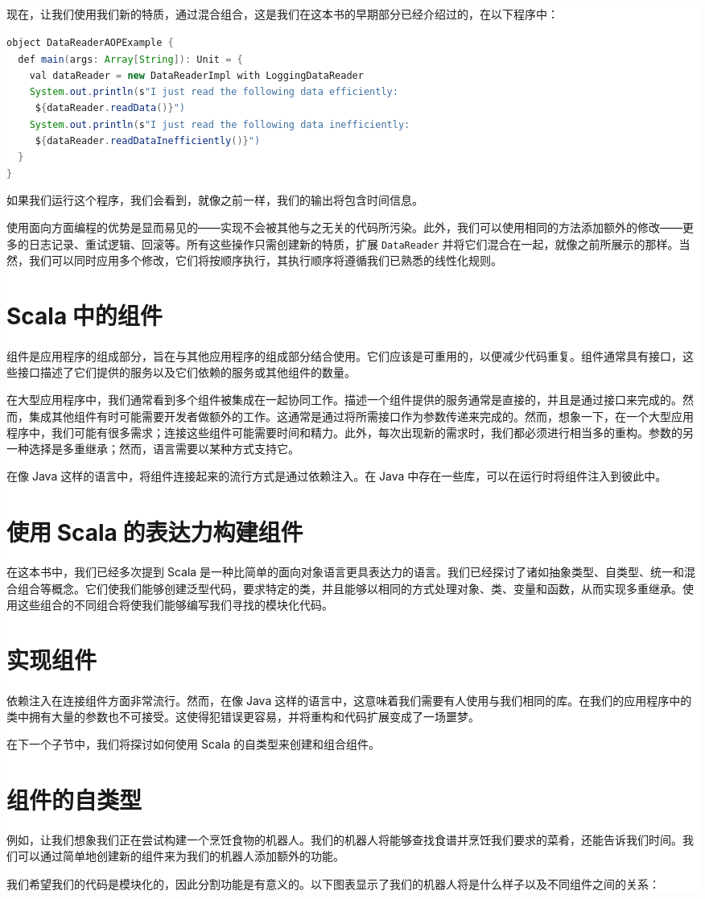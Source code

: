 现在，让我们使用我们新的特质，通过混合组合，这是我们在这本书的早期部分已经介绍过的，在以下程序中：

```java
object DataReaderAOPExample {
  def main(args: Array[String]): Unit = {
    val dataReader = new DataReaderImpl with LoggingDataReader
    System.out.println(s"I just read the following data efficiently:
     ${dataReader.readData()}")
    System.out.println(s"I just read the following data inefficiently:
     ${dataReader.readDataInefficiently()}")
  }
}
```

如果我们运行这个程序，我们会看到，就像之前一样，我们的输出将包含时间信息。

使用面向方面编程的优势是显而易见的——实现不会被其他与之无关的代码所污染。此外，我们可以使用相同的方法添加额外的修改——更多的日志记录、重试逻辑、回滚等。所有这些操作只需创建新的特质，扩展 `DataReader` 并将它们混合在一起，就像之前所展示的那样。当然，我们可以同时应用多个修改，它们将按顺序执行，其执行顺序将遵循我们已熟悉的线性化规则。

# Scala 中的组件

组件是应用程序的组成部分，旨在与其他应用程序的组成部分结合使用。它们应该是可重用的，以便减少代码重复。组件通常具有接口，这些接口描述了它们提供的服务以及它们依赖的服务或其他组件的数量。

在大型应用程序中，我们通常看到多个组件被集成在一起协同工作。描述一个组件提供的服务通常是直接的，并且是通过接口来完成的。然而，集成其他组件有时可能需要开发者做额外的工作。这通常是通过将所需接口作为参数传递来完成的。然而，想象一下，在一个大型应用程序中，我们可能有很多需求；连接这些组件可能需要时间和精力。此外，每次出现新的需求时，我们都必须进行相当多的重构。参数的另一种选择是多重继承；然而，语言需要以某种方式支持它。

在像 Java 这样的语言中，将组件连接起来的流行方式是通过依赖注入。在 Java 中存在一些库，可以在运行时将组件注入到彼此中。

# 使用 Scala 的表达力构建组件

在这本书中，我们已经多次提到 Scala 是一种比简单的面向对象语言更具表达力的语言。我们已经探讨了诸如抽象类型、自类型、统一和混合组合等概念。它们使我们能够创建泛型代码，要求特定的类，并且能够以相同的方式处理对象、类、变量和函数，从而实现多重继承。使用这些组合的不同组合将使我们能够编写我们寻找的模块化代码。

# 实现组件

依赖注入在连接组件方面非常流行。然而，在像 Java 这样的语言中，这意味着我们需要有人使用与我们相同的库。在我们的应用程序中的类中拥有大量的参数也不可接受。这使得犯错误更容易，并将重构和代码扩展变成了一场噩梦。

在下一个子节中，我们将探讨如何使用 Scala 的自类型来创建和组合组件。

# 组件的自类型

例如，让我们想象我们正在尝试构建一个烹饪食物的机器人。我们的机器人将能够查找食谱并烹饪我们要求的菜肴，还能告诉我们时间。我们可以通过简单地创建新的组件来为我们的机器人添加额外的功能。

我们希望我们的代码是模块化的，因此分割功能是有意义的。以下图表显示了我们的机器人将是什么样子以及不同组件之间的关系：

